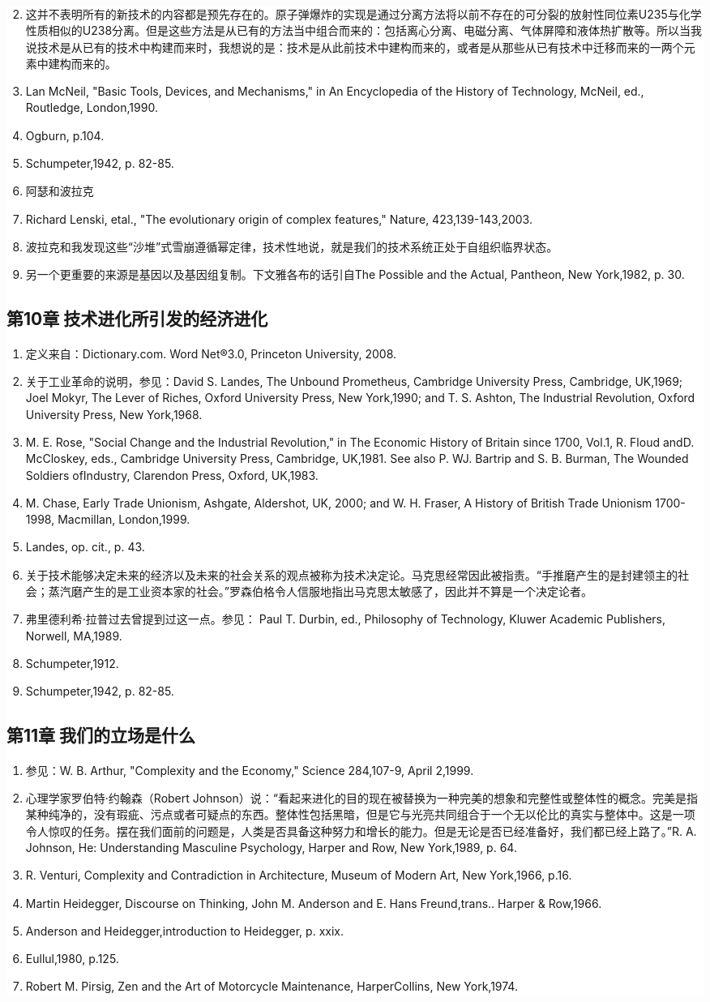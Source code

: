 2. 这并不表明所有的新技术的内容都是预先存在的。原子弹爆炸的实现是通过分离方法将以前不存在的可分裂的放射性同位素U235与化学性质相似的U238分离。但是这些方法是从已有的方法当中组合而来的：包括离心分离、电磁分离、气体屏障和液体热扩散等。所以当我说技术是从已有的技术中构建而来时，我想说的是：技术是从此前技术中建构而来的，或者是从那些从已有技术中迁移而来的一两个元素中建构而来的。

3. Lan McNeil, "Basic Tools, Devices, and Mechanisms," in An Encyclopedia of the History of Technology, McNeil, ed., Routledge, London,1990.

4. Ogburn, p.104.

5. Schumpeter,1942, p. 82-85.

6. 阿瑟和波拉克

7. Richard Lenski, etal., "The evolutionary origin of complex features," Nature, 423,139-143,2003.

8. 波拉克和我发现这些“沙堆”式雪崩遵循幂定律，技术性地说，就是我们的技术系统正处于自组织临界状态。

9. 另一个更重要的来源是基因以及基因组复制。下文雅各布的话引自The Possible and the Actual, Pantheon, New York,1982, p. 30.

## 第10章 技术进化所引发的经济进化

1. 定义来自：Dictionary.com. Word Net®3.0, Princeton University, 2008.

2. 关于工业革命的说明，参见：David S. Landes, The Unbound Prometheus, Cambridge University Press, Cambridge, UK,1969; Joel Mokyr, The Lever of Riches, Oxford University Press, New York,1990; and T. S. Ashton, The Industrial Revolution, Oxford University Press, New York,1968.

3. M. E. Rose, "Social Change and the Industrial Revolution," in The Economic History of Britain since 1700, Vol.1, R. Floud andD. McCloskey, eds., Cambridge University Press, Cambridge, UK,1981. See also P. WJ. Bartrip and S. B. Burman, The Wounded Soldiers ofIndustry, Clarendon Press, Oxford, UK,1983.

4. M. Chase, Early Trade Unionism, Ashgate, Aldershot, UK, 2000; and W. H. Fraser, A History of British Trade Unionism 1700-1998, Macmillan, London,1999.

5. Landes, op. cit., p. 43.

6. 关于技术能够决定未来的经济以及未来的社会关系的观点被称为技术决定论。马克思经常因此被指责。“手推磨产生的是封建领主的社会；蒸汽磨产生的是工业资本家的社会。”罗森伯格令人信服地指出马克思太敏感了，因此并不算是一个决定论者。

7. 弗里德利希·拉普过去曾提到过这一点。参见： Paul T. Durbin, ed., Philosophy of Technology, Kluwer Academic Publishers, Norwell, MA,1989.

8. Schumpeter,1912.

9. Schumpeter,1942, p. 82-85.

## 第11章 我们的立场是什么

1. 参见：W. B. Arthur, "Complexity and the Economy," Science 284,107-9, April 2,1999.

2. 心理学家罗伯特·约翰森（Robert Johnson）说：“看起来进化的目的现在被替换为一种完美的想象和完整性或整体性的概念。完美是指某种纯净的，没有瑕疵、污点或者可疑点的东西。整体性包括黑暗，但是它与光亮共同组合于一个无以伦比的真实与整体中。这是一项令人惊叹的任务。摆在我们面前的问题是，人类是否具备这种努力和增长的能力。但是无论是否已经准备好，我们都已经上路了。”R. A. Johnson, He: Understanding Masculine Psychology, Harper and Row, New York,1989, p. 64.

3. R. Venturi, Complexity and Contradiction in Architecture, Museum of Modern Art, New York,1966, p.16.

4. Martin Heidegger, Discourse on Thinking, John M. Anderson and E. Hans Freund,trans.. Harper & Row,1966.

5. Anderson and Heidegger,introduction to Heidegger, p. xxix.

6. Eullul,1980, p.125.

7. Robert M. Pirsig, Zen and the Art of Motorcycle Maintenance, HarperCollins, New York,1974.










